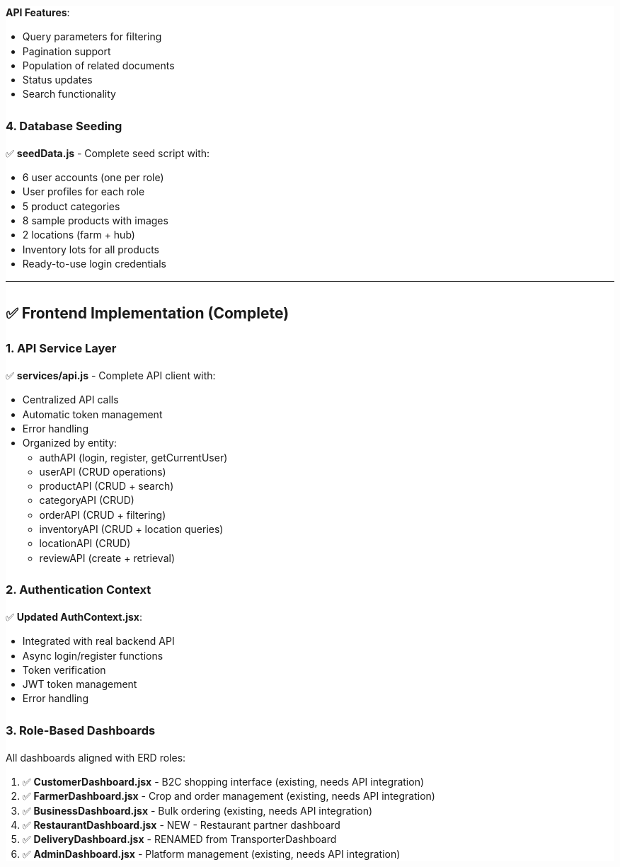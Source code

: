 **API Features**:
- Query parameters for filtering
- Pagination support
- Population of related documents
- Status updates
- Search functionality

### 4. Database Seeding

✅ **seedData.js** - Complete seed script with:
- 6 user accounts (one per role)
- User profiles for each role
- 5 product categories
- 8 sample products with images
- 2 locations (farm + hub)
- Inventory lots for all products
- Ready-to-use login credentials

---

## ✅ Frontend Implementation (Complete)

### 1. API Service Layer

✅ **services/api.js** - Complete API client with:
- Centralized API calls
- Automatic token management
- Error handling
- Organized by entity:
  - authAPI (login, register, getCurrentUser)
  - userAPI (CRUD operations)
  - productAPI (CRUD + search)
  - categoryAPI (CRUD)
  - orderAPI (CRUD + filtering)
  - inventoryAPI (CRUD + location queries)
  - locationAPI (CRUD)
  - reviewAPI (create + retrieval)

### 2. Authentication Context

✅ **Updated AuthContext.jsx**:
- Integrated with real backend API
- Async login/register functions
- Token verification
- JWT token management
- Error handling

### 3. Role-Based Dashboards

All dashboards aligned with ERD roles:

1. ✅ **CustomerDashboard.jsx** - B2C shopping interface (existing, needs API integration)
2. ✅ **FarmerDashboard.jsx** - Crop and order management (existing, needs API integration)
3. ✅ **BusinessDashboard.jsx** - Bulk ordering (existing, needs API integration)
4. ✅ **RestaurantDashboard.jsx** - NEW - Restaurant partner dashboard
5. ✅ **DeliveryDashboard.jsx** - RENAMED from TransporterDashboard
6. ✅ **AdminDashboard.jsx** - Platform management (existing, needs API integration)
